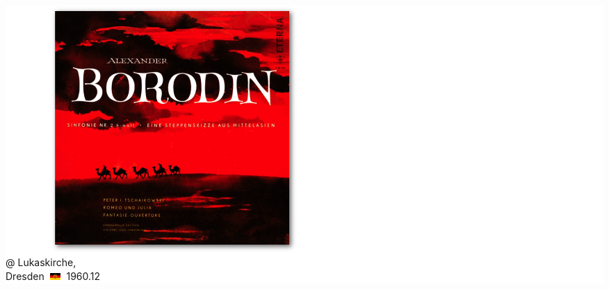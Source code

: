 <img src="/assets/img/albums/sanderling-borodin2.png" width="480"> </a> <br>
@ Lukaskirche, <br>
Dresden &nbsp;<img src="/assets/img/flags/ddr.png" height="10.5" width="16"/>&nbsp; 1960.12
</p>

<p class="alb">
<a href="https://www.youtube.com/watch?v=QzGoYkqhf0k&list=PLNk0_qYUtcL6EJq-ig1kq_L9StNFqwRIc&index=6">